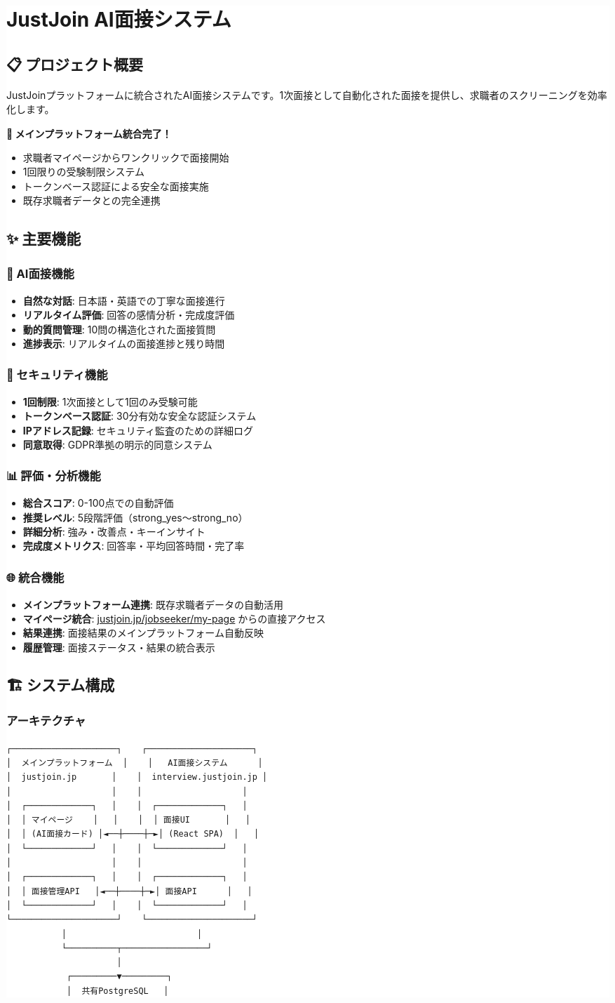 # JustJoin AI面接システム

## 📋 プロジェクト概要

JustJoinプラットフォームに統合されたAI面接システムです。1次面接として自動化された面接を提供し、求職者のスクリーニングを効率化します。

**🎉 メインプラットフォーム統合完了！**
- 求職者マイページからワンクリックで面接開始
- 1回限りの受験制限システム
- トークンベース認証による安全な面接実施
- 既存求職者データとの完全連携

## ✨ 主要機能

### 🤖 AI面接機能
- **自然な対話**: 日本語・英語での丁寧な面接進行
- **リアルタイム評価**: 回答の感情分析・完成度評価
- **動的質問管理**: 10問の構造化された面接質問
- **進捗表示**: リアルタイムの面接進捗と残り時間

### 🔐 セキュリティ機能
- **1回制限**: 1次面接として1回のみ受験可能
- **トークンベース認証**: 30分有効な安全な認証システム
- **IPアドレス記録**: セキュリティ監査のための詳細ログ
- **同意取得**: GDPR準拠の明示的同意システム

### 📊 評価・分析機能
- **総合スコア**: 0-100点での自動評価
- **推奨レベル**: 5段階評価（strong_yes〜strong_no）
- **詳細分析**: 強み・改善点・キーインサイト
- **完成度メトリクス**: 回答率・平均回答時間・完了率

### 🌐 統合機能
- **メインプラットフォーム連携**: 既存求職者データの自動活用
- **マイページ統合**: [justjoin.jp/jobseeker/my-page](https://justjoin.jp/jobseeker/my-page) からの直接アクセス
- **結果連携**: 面接結果のメインプラットフォーム自動反映
- **履歴管理**: 面接ステータス・結果の統合表示

## 🏗️ システム構成

### アーキテクチャ
```
┌─────────────────────┐    ┌─────────────────────┐
│  メインプラットフォーム  │    │   AI面接システム      │
│  justjoin.jp       │    │  interview.justjoin.jp │
│                    │    │                    │
│  ┌─────────────┐   │    │  ┌─────────────┐   │
│  │ マイページ    │   │    │  │ 面接UI       │   │
│  │ (AI面接カード) │◄──┼────┼─►│ (React SPA)  │   │
│  └─────────────┘   │    │  └─────────────┘   │
│                    │    │                    │
│  ┌─────────────┐   │    │  ┌─────────────┐   │
│  │ 面接管理API   │◄──┼────┼─►│ 面接API      │   │
│  └─────────────┘   │    │  └─────────────┘   │
└─────────────────────┘    └─────────────────────┘
           │                          │
           └──────────┬─────────────────┘
                      │
            ┌─────────▼─────────┐
            │  共有PostgreSQL   │
```